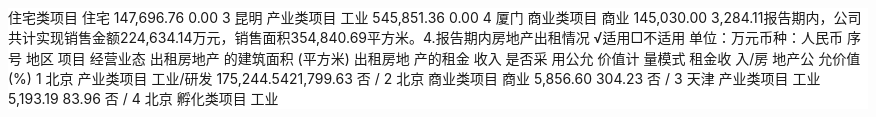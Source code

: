 住宅类项目
住宅
147,696.76
0.00
3
昆明
产业类项目
工业
545,851.36
0.00
4
厦门
商业类项目
商业
145,030.00
3,284.11报告期内，公司共计实现销售金额224,634.14万元，销售面积354,840.69平方米。4.报告期内房地产出租情况
√适用□不适用
单位：万元币种：人民币
序号
地区
项目
经营业态
出租房地产
的建筑面积
(平方米)
出租房地
产的租金
收入
是否采
用公允
价值计
量模式
租金收
入/房
地产公
允价值
(%)
1
北京
产业类项目
工业/研发
175,244.5421,799.63
否
/
2
北京
商业类项目
商业
5,856.60
304.23
否
/
3
天津
产业类项目
工业
5,193.19
83.96
否
/
4
北京
孵化类项目
工业